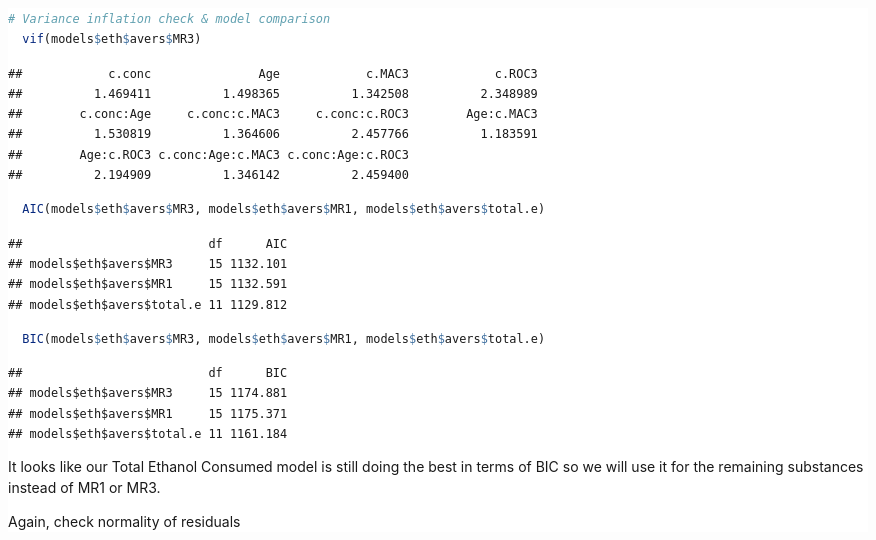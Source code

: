 ``` r
# Variance inflation check & model comparison
  vif(models$eth$avers$MR3)
```

    ##            c.conc               Age            c.MAC3            c.ROC3 
    ##          1.469411          1.498365          1.342508          2.348989 
    ##        c.conc:Age     c.conc:c.MAC3     c.conc:c.ROC3        Age:c.MAC3 
    ##          1.530819          1.364606          2.457766          1.183591 
    ##        Age:c.ROC3 c.conc:Age:c.MAC3 c.conc:Age:c.ROC3 
    ##          2.194909          1.346142          2.459400

``` r
  AIC(models$eth$avers$MR3, models$eth$avers$MR1, models$eth$avers$total.e)
```

    ##                          df      AIC
    ## models$eth$avers$MR3     15 1132.101
    ## models$eth$avers$MR1     15 1132.591
    ## models$eth$avers$total.e 11 1129.812

``` r
  BIC(models$eth$avers$MR3, models$eth$avers$MR1, models$eth$avers$total.e)
```

    ##                          df      BIC
    ## models$eth$avers$MR3     15 1174.881
    ## models$eth$avers$MR1     15 1175.371
    ## models$eth$avers$total.e 11 1161.184

It looks like our Total Ethanol Consumed model is still doing the best
in terms of BIC so we will use it for the remaining substances instead
of MR1 or MR3.

Again, check normality of residuals
